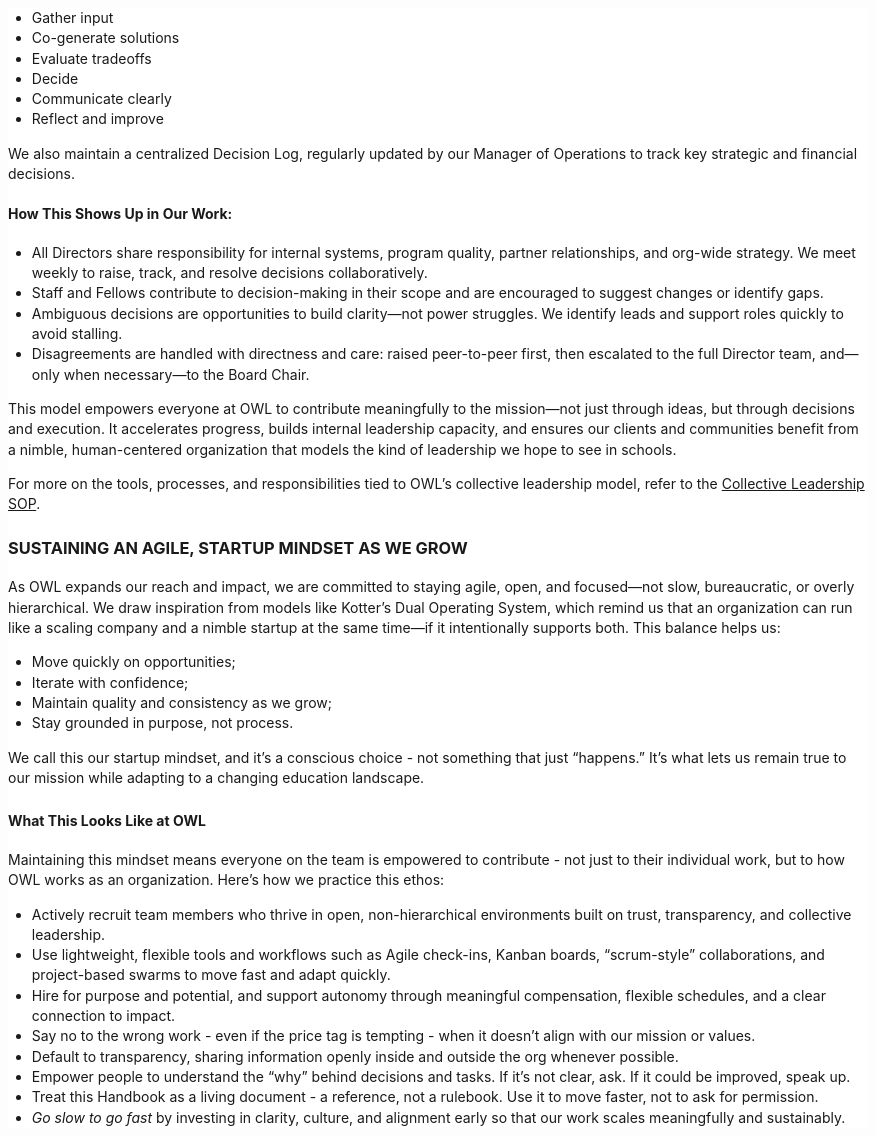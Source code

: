   * Gather input  
  * Co-generate solutions  
  * Evaluate tradeoffs  
  * Decide  
  * Communicate clearly  
  * Reflect and improve  
    

  We also maintain a centralized Decision Log, regularly updated by our Manager of Operations to track key strategic and financial decisions.

#### **How This Shows Up in Our Work:**

* All Directors share responsibility for internal systems, program quality, partner relationships, and org-wide strategy. We meet weekly to raise, track, and resolve decisions collaboratively.  
* Staff and Fellows contribute to decision-making in their scope and are encouraged to suggest changes or identify gaps.  
* Ambiguous decisions are opportunities to build clarity—not power struggles. We identify leads and support roles quickly to avoid stalling.  
* Disagreements are handled with directness and care: raised peer-to-peer first, then escalated to the full Director team, and—only when necessary—to the Board Chair.

This model empowers everyone at OWL to contribute meaningfully to the mission—not just through ideas, but through decisions and execution. It accelerates progress, builds internal leadership capacity, and ensures our clients and communities benefit from a nimble, human-centered organization that models the kind of leadership we hope to see in schools.

For more on the tools, processes, and responsibilities tied to OWL’s collective leadership model, refer to the [Collective Leadership SOP](https://docs.google.com/document/d/19iW5Q-XKk6P9aYqBYttqXBbXAY9IQz_kgZdPv_AfFQI/edit?usp=sharing).

### **SUSTAINING AN AGILE, STARTUP MINDSET AS WE GROW**

As OWL expands our reach and impact, we are committed to staying agile, open, and focused—not slow, bureaucratic, or overly hierarchical. We draw inspiration from models like Kotter’s Dual Operating System, which remind us that an organization can run like a scaling company and a nimble startup at the same time—if it intentionally supports both. This balance helps us:

* Move quickly on opportunities;  
* Iterate with confidence;  
* Maintain quality and consistency as we grow;  
* Stay grounded in purpose, not process.

We call this our startup mindset, and it’s a conscious choice \- not something that just “happens.” It’s what lets us remain true to our mission while adapting to a changing education landscape.

### 

#### **What This Looks Like at OWL**

Maintaining this mindset means everyone on the team is empowered to contribute \- not just to their individual work, but to how OWL works as an organization. Here’s how we practice this ethos:

* Actively recruit team members who thrive in open, non-hierarchical environments built on trust, transparency, and collective leadership.  
* Use lightweight, flexible tools and workflows such as Agile check-ins, Kanban boards, “scrum-style” collaborations, and project-based swarms to move fast and adapt quickly.  
* Hire for purpose and potential, and support autonomy through meaningful compensation, flexible schedules, and a clear connection to impact.  
* Say no to the wrong work \- even if the price tag is tempting \- when it doesn’t align with our mission or values.  
* Default to transparency, sharing information openly inside and outside the org whenever possible.  
* Empower people to understand the “why” behind decisions and tasks. If it’s not clear, ask. If it could be improved, speak up.  
* Treat this Handbook as a living document \- a reference, not a rulebook. Use it to move faster, not to ask for permission.  
* *Go slow to go fast* by investing in clarity, culture, and alignment early so that our work scales meaningfully and sustainably.
